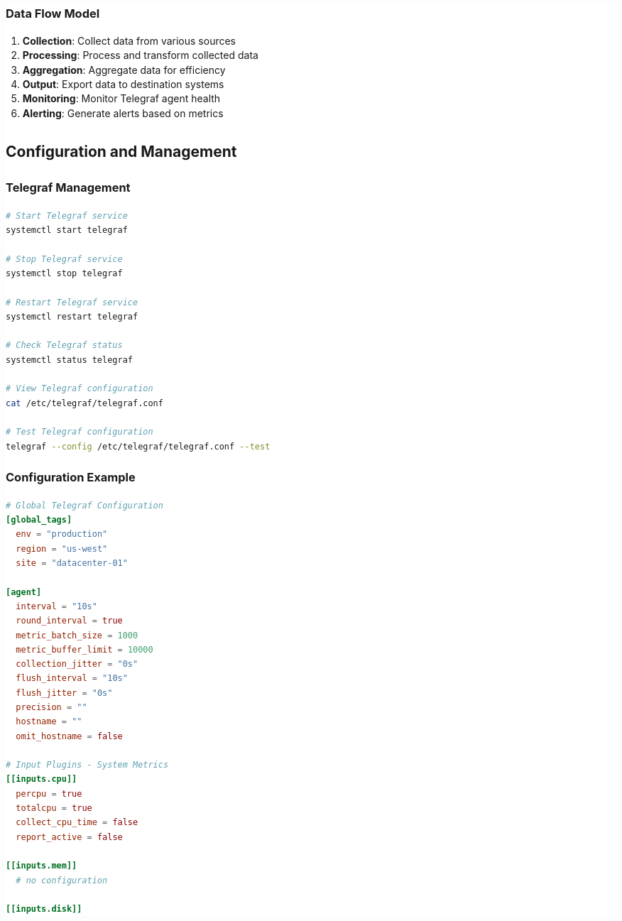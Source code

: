 ### Data Flow Model
1. **Collection**: Collect data from various sources
2. **Processing**: Process and transform collected data
3. **Aggregation**: Aggregate data for efficiency
4. **Output**: Export data to destination systems
5. **Monitoring**: Monitor Telegraf agent health
6. **Alerting**: Generate alerts based on metrics

## Configuration and Management

### Telegraf Management
```bash
# Start Telegraf service
systemctl start telegraf

# Stop Telegraf service
systemctl stop telegraf

# Restart Telegraf service
systemctl restart telegraf

# Check Telegraf status
systemctl status telegraf

# View Telegraf configuration
cat /etc/telegraf/telegraf.conf

# Test Telegraf configuration
telegraf --config /etc/telegraf/telegraf.conf --test
```

### Configuration Example
```toml
# Global Telegraf Configuration
[global_tags]
  env = "production"
  region = "us-west"
  site = "datacenter-01"

[agent]
  interval = "10s"
  round_interval = true
  metric_batch_size = 1000
  metric_buffer_limit = 10000
  collection_jitter = "0s"
  flush_interval = "10s"
  flush_jitter = "0s"
  precision = ""
  hostname = ""
  omit_hostname = false

# Input Plugins - System Metrics
[[inputs.cpu]]
  percpu = true
  totalcpu = true
  collect_cpu_time = false
  report_active = false

[[inputs.mem]]
  # no configuration

[[inputs.disk]]
```